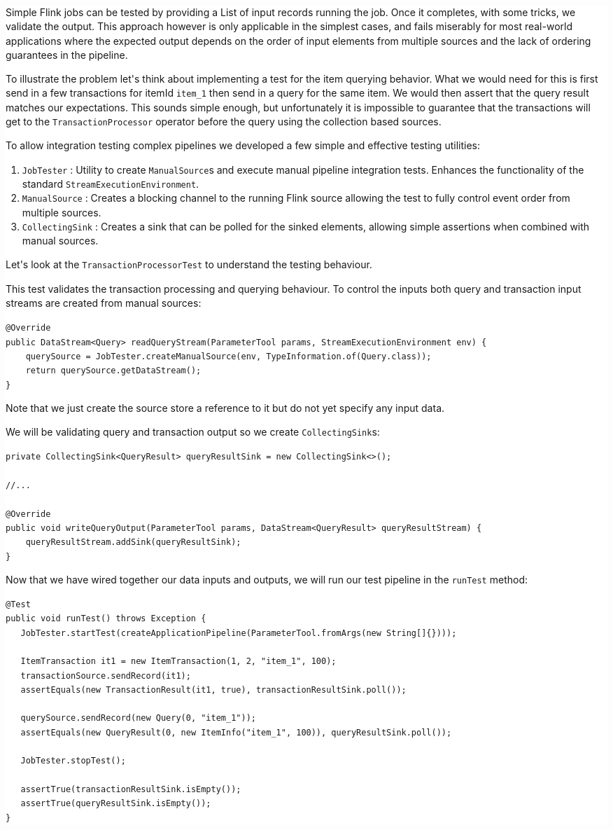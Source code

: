 Simple Flink jobs can be tested by providing a List of input records running the job. Once it completes, with some tricks, we validate the output. This approach however is only applicable in the simplest cases, and fails miserably for most real-world applications where the expected output depends on the order of input elements from multiple sources and the lack of ordering guarantees in the pipeline.

To illustrate the problem let's think about implementing a test for the item querying behavior. What we would need for this is first send in a few transactions for itemId `item_1` then send in a query for the same item. We would then assert that the query result matches our expectations. This sounds simple enough, but unfortunately it is impossible to guarantee that the transactions will get to the `TransactionProcessor` operator before the query using the collection based sources.

To allow integration testing complex pipelines we developed a few simple and effective testing utilities:

1. `JobTester` : Utility to create `ManualSource`s and execute manual pipeline integration tests. Enhances the functionality of the standard `StreamExecutionEnvironment`.
2. `ManualSource` : Creates a blocking channel to the running Flink source allowing the test to fully control event order from multiple sources.
3. `CollectingSink` : Creates a sink that can be polled for the sinked elements, allowing simple assertions when combined with manual sources.

Let's look at the `TransactionProcessorTest` to understand the testing behaviour.

This test validates the transaction processing and querying behaviour. To control the inputs both query and transaction input streams are created from manual sources:

```
@Override
public DataStream<Query> readQueryStream(ParameterTool params, StreamExecutionEnvironment env) {
    querySource = JobTester.createManualSource(env, TypeInformation.of(Query.class));
    return querySource.getDataStream();
}
```
Note that we just create the source store a reference to it but do not yet specify any input data.

We will be validating query and transaction output so we create `CollectingSink`s:

```
private CollectingSink<QueryResult> queryResultSink = new CollectingSink<>();

//...

@Override
public void writeQueryOutput(ParameterTool params, DataStream<QueryResult> queryResultStream) {
    queryResultStream.addSink(queryResultSink);
}
```

Now that we have wired together our data inputs and outputs, we will run our test pipeline in the `runTest` method:

```
@Test
public void runTest() throws Exception {
   JobTester.startTest(createApplicationPipeline(ParameterTool.fromArgs(new String[]{})));

   ItemTransaction it1 = new ItemTransaction(1, 2, "item_1", 100);
   transactionSource.sendRecord(it1);
   assertEquals(new TransactionResult(it1, true), transactionResultSink.poll());

   querySource.sendRecord(new Query(0, "item_1"));
   assertEquals(new QueryResult(0, new ItemInfo("item_1", 100)), queryResultSink.poll());

   JobTester.stopTest();

   assertTrue(transactionResultSink.isEmpty());
   assertTrue(queryResultSink.isEmpty());
}
```